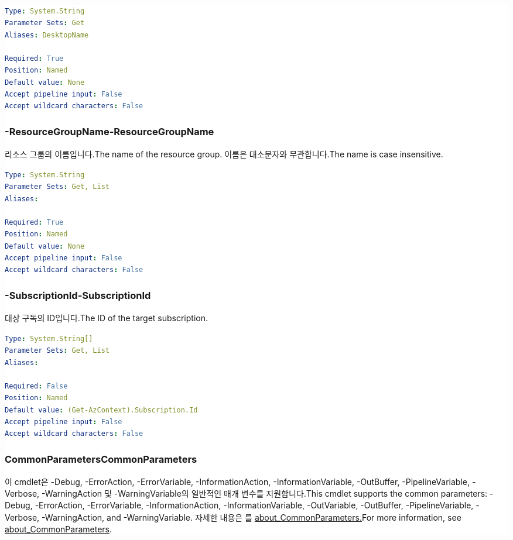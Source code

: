 ```yaml
Type: System.String
Parameter Sets: Get
Aliases: DesktopName

Required: True
Position: Named
Default value: None
Accept pipeline input: False
Accept wildcard characters: False
```

### <span data-ttu-id="1b8b4-124">-ResourceGroupName</span><span class="sxs-lookup"><span data-stu-id="1b8b4-124">-ResourceGroupName</span></span>
<span data-ttu-id="1b8b4-125">리소스 그룹의 이름입니다.</span><span class="sxs-lookup"><span data-stu-id="1b8b4-125">The name of the resource group.</span></span>
<span data-ttu-id="1b8b4-126">이름은 대소문자와 무관합니다.</span><span class="sxs-lookup"><span data-stu-id="1b8b4-126">The name is case insensitive.</span></span>

```yaml
Type: System.String
Parameter Sets: Get, List
Aliases:

Required: True
Position: Named
Default value: None
Accept pipeline input: False
Accept wildcard characters: False
```

### <span data-ttu-id="1b8b4-127">-SubscriptionId</span><span class="sxs-lookup"><span data-stu-id="1b8b4-127">-SubscriptionId</span></span>
<span data-ttu-id="1b8b4-128">대상 구독의 ID입니다.</span><span class="sxs-lookup"><span data-stu-id="1b8b4-128">The ID of the target subscription.</span></span>

```yaml
Type: System.String[]
Parameter Sets: Get, List
Aliases:

Required: False
Position: Named
Default value: (Get-AzContext).Subscription.Id
Accept pipeline input: False
Accept wildcard characters: False
```

### <span data-ttu-id="1b8b4-129">CommonParameters</span><span class="sxs-lookup"><span data-stu-id="1b8b4-129">CommonParameters</span></span>
<span data-ttu-id="1b8b4-130">이 cmdlet은 -Debug, -ErrorAction, -ErrorVariable, -InformationAction, -InformationVariable, -OutBuffer, -PipelineVariable, -Verbose, -WarningAction 및 -WarningVariable의 일반적인 매개 변수를 지원합니다.</span><span class="sxs-lookup"><span data-stu-id="1b8b4-130">This cmdlet supports the common parameters: -Debug, -ErrorAction, -ErrorVariable, -InformationAction, -InformationVariable, -OutVariable, -OutBuffer, -PipelineVariable, -Verbose, -WarningAction, and -WarningVariable.</span></span> <span data-ttu-id="1b8b4-131">자세한 내용은 를 [about_CommonParameters.](http://go.microsoft.com/fwlink/?LinkID=113216)</span><span class="sxs-lookup"><span data-stu-id="1b8b4-131">For more information, see [about_CommonParameters](http://go.microsoft.com/fwlink/?LinkID=113216).</span></span>
